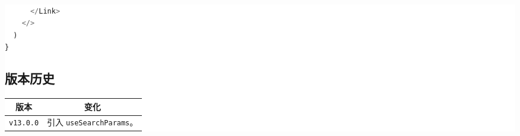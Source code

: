 ```jsx filename="app/example-client-component.js" switcher
      </Link>
    </>
  )
}
```

## 版本历史

| 版本   | 变化                       |
| --------- | ----------------------------- |
| `v13.0.0` | 引入 `useSearchParams`。 |